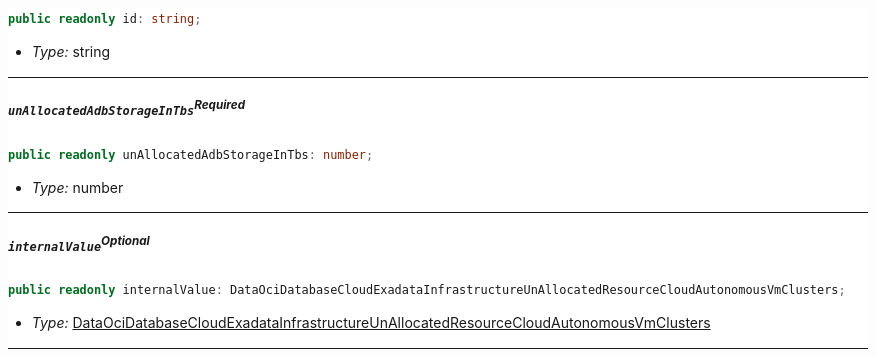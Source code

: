 ```typescript
public readonly id: string;
```

- *Type:* string

---

##### `unAllocatedAdbStorageInTbs`<sup>Required</sup> <a name="unAllocatedAdbStorageInTbs" id="rhizo-co-terraform-provider-oci.dataOciDatabaseCloudExadataInfrastructureUnAllocatedResource.DataOciDatabaseCloudExadataInfrastructureUnAllocatedResourceCloudAutonomousVmClustersOutputReference.property.unAllocatedAdbStorageInTbs"></a>

```typescript
public readonly unAllocatedAdbStorageInTbs: number;
```

- *Type:* number

---

##### `internalValue`<sup>Optional</sup> <a name="internalValue" id="rhizo-co-terraform-provider-oci.dataOciDatabaseCloudExadataInfrastructureUnAllocatedResource.DataOciDatabaseCloudExadataInfrastructureUnAllocatedResourceCloudAutonomousVmClustersOutputReference.property.internalValue"></a>

```typescript
public readonly internalValue: DataOciDatabaseCloudExadataInfrastructureUnAllocatedResourceCloudAutonomousVmClusters;
```

- *Type:* <a href="#rhizo-co-terraform-provider-oci.dataOciDatabaseCloudExadataInfrastructureUnAllocatedResource.DataOciDatabaseCloudExadataInfrastructureUnAllocatedResourceCloudAutonomousVmClusters">DataOciDatabaseCloudExadataInfrastructureUnAllocatedResourceCloudAutonomousVmClusters</a>

---



